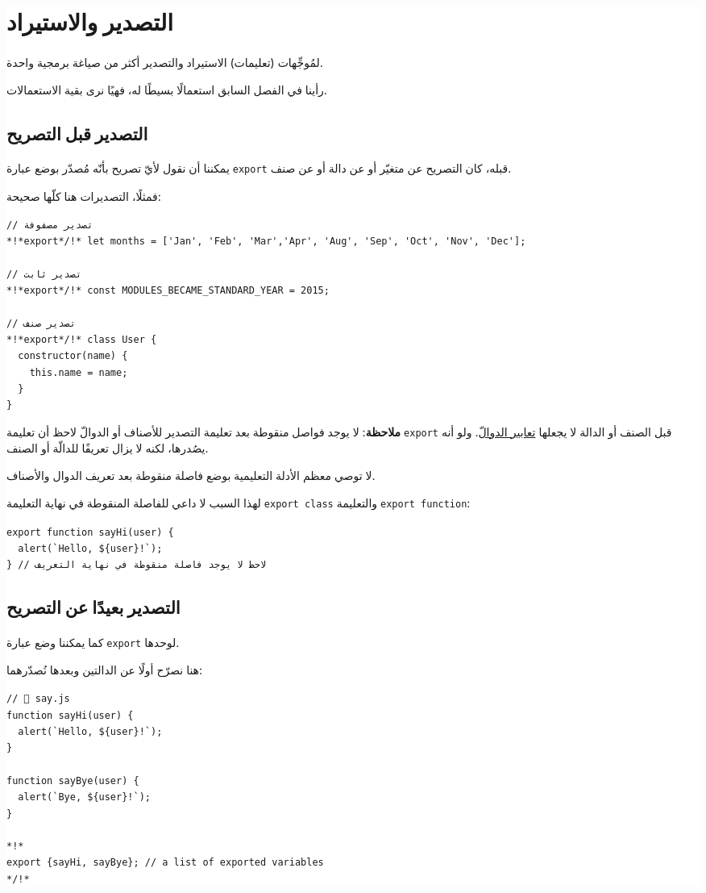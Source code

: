 # التصدير والاستيراد

لمُوجِّهات (تعليمات) الاستيراد والتصدير أكثر من صياغة برمجية واحدة.

رأينا في الفصل السابق استعمالًا بسيطًا له، فهيًا نرى بقية الاستعمالات.

## التصدير قبل التصريح

يمكننا أن نقول لأيّ تصريح بأنّه مُصدّر بوضع عبارة `export` قبله، كان التصريح عن متغيّر أو عن دالة أو عن صنف.

فمثلًا، التصديرات هنا كلّها صحيحة:

```
// تصدير مصفوفة
*!*export*/!* let months = ['Jan', 'Feb', 'Mar','Apr', 'Aug', 'Sep', 'Oct', 'Nov', 'Dec'];

// تصدير ثابت
*!*export*/!* const MODULES_BECAME_STANDARD_YEAR = 2015;

// تصدير صنف
*!*export*/!* class User {
  constructor(name) {
    this.name = name;
  }
}
```
**ملاحظة**: لا يوجد فواصل منقوطة بعد تعليمة التصدير للأصناف أو الدوالّ
لاحظ أن تعليمة `export` قبل الصنف أو الدالة لا يجعلها [تعابير الدوالّ](https://academy.hsoub.com/programming/javascript/تعابير-الدوال-والدوال-السهمية-في-جافاسكربت-r782/). ولو أنه يصُدرها، لكنه لا يزال تعريفًا للدالّة أو الصنف.

لا توصي معظم الأدلة التعليمية بوضع فاصلة منقوطة بعد تعريف الدوال والأصناف.

لهذا السبب لا داعي للفاصلة المنقوطة في نهاية التعليمة `export class` والتعليمة `export function`:

```
export function sayHi(user) {
  alert(`Hello, ${user}!`);
} // لاحظ لا يوجد فاصلة منقوطة في نهاية التعريف
```

## التصدير بعيدًا عن التصريح

كما يمكننا وضع عبارة `export` لوحدها.

هنا نصرّح أولًا عن الدالتين وبعدها نُصدّرهما:

```
// 📁 say.js
function sayHi(user) {
  alert(`Hello, ${user}!`);
}

function sayBye(user) {
  alert(`Bye, ${user}!`);
}

*!*
export {sayHi, sayBye}; // a list of exported variables
*/!*
```
